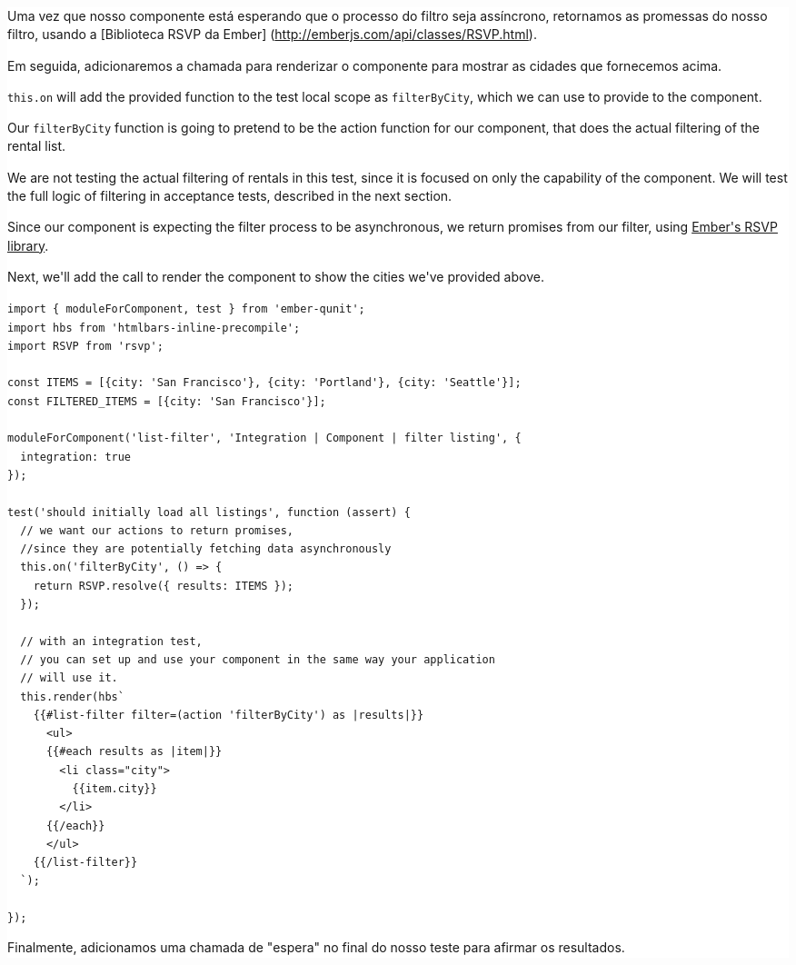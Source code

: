 Uma vez que nosso componente está esperando que o processo do filtro seja assíncrono, retornamos as promessas do nosso filtro, usando a [Biblioteca RSVP da Ember] (http://emberjs.com/api/classes/RSVP.html).

Em seguida, adicionaremos a chamada para renderizar o componente para mostrar as cidades que fornecemos acima.


`this.on` will add the provided function to the test local scope as `filterByCity`, which we can use to provide to the component.

Our `filterByCity` function is going to pretend to be the action function for our component, that does the actual filtering of the rental list.

We are not testing the actual filtering of rentals in this test, since it is focused on only the capability of the component.
We will test the full logic of filtering in acceptance tests, described in the next section.

Since our component is expecting the filter process to be asynchronous, we return promises from our filter, using [Ember's RSVP library](http://emberjs.com/api/classes/RSVP.html).

Next, we'll add the call to render the component to show the cities we've provided above.

```tests/integration/components/list-filter-test.js{+19,+20,+21,+22,+23,+24,+25,+26,+27,+28,+29,+30,+31,+32}
import { moduleForComponent, test } from 'ember-qunit';
import hbs from 'htmlbars-inline-precompile';
import RSVP from 'rsvp';

const ITEMS = [{city: 'San Francisco'}, {city: 'Portland'}, {city: 'Seattle'}];
const FILTERED_ITEMS = [{city: 'San Francisco'}];

moduleForComponent('list-filter', 'Integration | Component | filter listing', {
  integration: true
});

test('should initially load all listings', function (assert) {
  // we want our actions to return promises,
  //since they are potentially fetching data asynchronously
  this.on('filterByCity', () => {
    return RSVP.resolve({ results: ITEMS });
  });

  // with an integration test,
  // you can set up and use your component in the same way your application
  // will use it.
  this.render(hbs`
    {{#list-filter filter=(action 'filterByCity') as |results|}}
      <ul>
      {{#each results as |item|}}
        <li class="city">
          {{item.city}}
        </li>
      {{/each}}
      </ul>
    {{/list-filter}}
  `);

});
```
Finalmente, adicionamos uma chamada de "espera" no final do nosso teste para afirmar os resultados.
